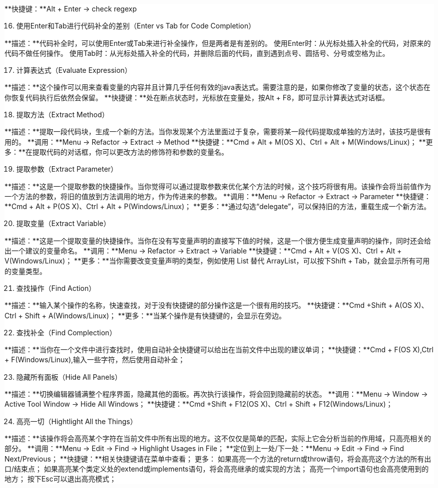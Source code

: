 **快捷键：**Alt + Enter → check regexp


16. 使用Enter和Tab进行代码补全的差别（Enter vs Tab for Code Completion）

**描述：**代码补全时，可以使用Enter或Tab来进行补全操作，但是两者是有差别的。
使用Enter时：从光标处插入补全的代码，对原来的代码不做任何操作。
使用Tab时：从光标处插入补全的代码，并删除后面的代码，直到遇到点号、圆括号、分号或空格为止。


17. 计算表达式（Evaluate Expression）

**描述：**这个操作可以用来查看变量的内容并且计算几乎任何有效的java表达式。需要注意的是，如果你修改了变量的状态，这个状态在你恢复代码执行后依然会保留。
**快捷键：**处在断点状态时，光标放在变量处，按Alt + F8，即可显示计算表达式对话框。


18. 提取方法（Extract Method）

**描述：**提取一段代码块，生成一个新的方法。当你发现某个方法里面过于复杂，需要将某一段代码提取成单独的方法时，该技巧是很有用的。
**调用：**Menu → Refactor → Extract → Method
**快捷键：**Cmd + Alt + M(OS X)、Ctrl + Alt + M(Windows/Linux)；
**更多：**在提取代码的对话框，你可以更改方法的修饰符和参数的变量名。


19. 提取参数（Extract Parameter）

**描述：**这是一个提取参数的快捷操作。当你觉得可以通过提取参数来优化某个方法的时候，这个技巧将很有用。该操作会将当前值作为一个方法的参数，将旧的值放到方法调用的地方，作为传进来的参数。
**调用：**Menu → Refactor → Extract → Parameter
**快捷键：**Cmd + Alt + P(OS X)、Ctrl + Alt + P(Windows/Linux)；
**更多：**通过勾选“delegate”，可以保持旧的方法，重载生成一个新方法。


20. 提取变量（Extract Variable）

**描述：**这是一个提取变量的快捷操作。当你在没有写变量声明的直接写下值的时候，这是一个很方便生成变量声明的操作，同时还会给出一个建议的变量命名。
**调用：**Menu → Refactor → Extract → Variable
**快捷键：**Cmd + Alt + V(OS X)、Ctrl + Alt + V(Windows/Linux)；
**更多：**当你需要改变变量声明的类型，例如使用 List 替代 ArrayList，可以按下Shift + Tab，就会显示所有可用的变量类型。


21. 查找操作（Find Action）

**描述：**输入某个操作的名称，快速查找，对于没有快捷键的部分操作这是一个很有用的技巧。
**快捷键：**Cmd +Shift + A(OS X)、Ctrl + Shift + A(Windows/Linux)；
**更多：**当某个操作是有快捷键的，会显示在旁边。


22. 查找补全（Find Complection）

**描述：**当你在一个文件中进行查找时，使用自动补全快捷键可以给出在当前文件中出现的建议单词；
**快捷键：**Cmd + F(OS X),Ctrl + F(Windows/Linux),输入一些字符，然后使用自动补全；


23. 隐藏所有面板（Hide All Panels）

**描述：**切换编辑器铺满整个程序界面，隐藏其他的面板。再次执行该操作，将会回到隐藏前的状态。
**调用：**Menu → Window → Active Tool Window → Hide All Windows；
**快捷键：**Cmd +Shift + F12(OS X)、Ctrl + Shift + F12(Windows/Linux)；


24. 高亮一切（Hightlight All the Things）

**描述：**该操作将会高亮某个字符在当前文件中所有出现的地方。这不仅仅是简单的匹配，实际上它会分析当前的作用域，只高亮相关的部分。
**调用：**Menu → Edit → Find → Highlight Usages in File；
**定位到上一处/下一处：**Menu → Edit → Find → Find Next/Previous；
**快捷键：**相关快捷键请在菜单中查看；
更多：
如果高亮一个方法的return或throw语句，将会高亮这个方法的所有出口/结束点；
如果高亮某个类定义处的extend或implements语句，将会高亮继承的或实现的方法；
高亮一个import语句也会高亮使用到的地方；
按下Esc可以退出高亮模式；
